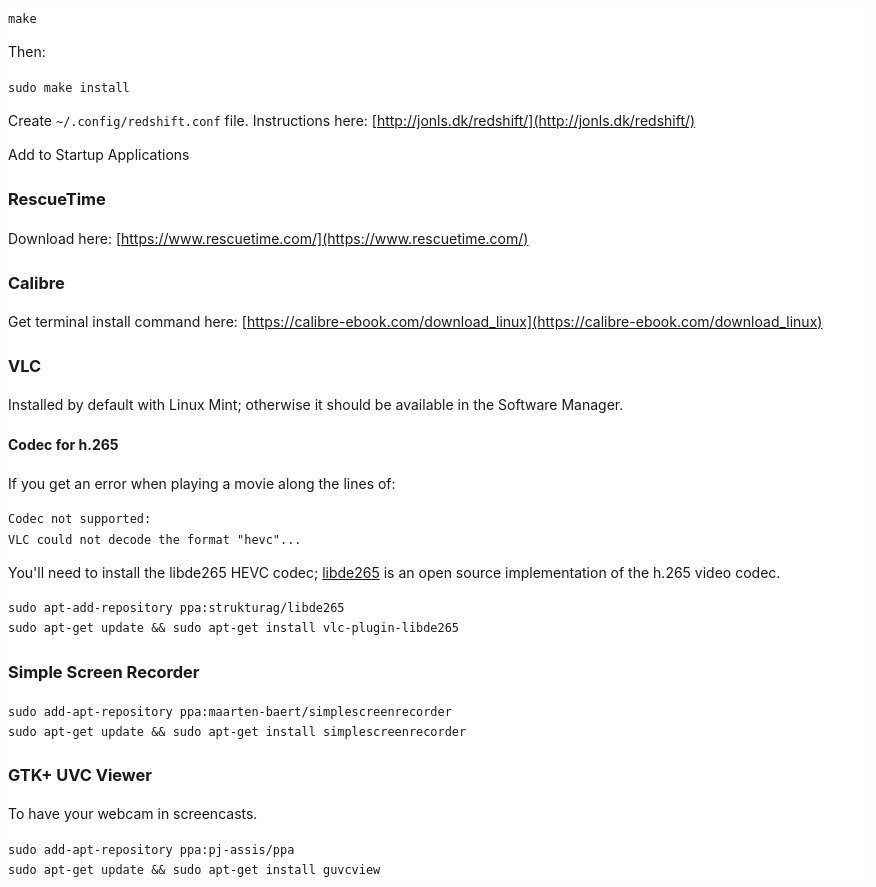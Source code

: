 ```shell
make
```

Then:

```shell
sudo make install
```

Create `~/.config/redshift.conf` file. Instructions here: [http://jonls.dk/redshift/](http://jonls.dk/redshift/)

Add to Startup Applications

### RescueTime

Download here: [https://www.rescuetime.com/](https://www.rescuetime.com/)

### Calibre

Get terminal install command here: [https://calibre-ebook.com/download_linux](https://calibre-ebook.com/download_linux)

### VLC

Installed by default with Linux Mint; otherwise it should be available in the Software Manager.

#### Codec for h.265

If you get an error when playing a movie along the lines of:

```
Codec not supported:
VLC could not decode the format "hevc"...
```

You'll need to install the libde265 HEVC codec; [libde265](http://www.libde265.org/) is an open source implementation of the h.265 video codec.

```shell
sudo apt-add-repository ppa:strukturag/libde265
sudo apt-get update && sudo apt-get install vlc-plugin-libde265
```

### Simple Screen Recorder

```shell
sudo add-apt-repository ppa:maarten-baert/simplescreenrecorder
sudo apt-get update && sudo apt-get install simplescreenrecorder
```

### GTK+ UVC Viewer

To have your webcam in screencasts.

```shell
sudo add-apt-repository ppa:pj-assis/ppa
sudo apt-get update && sudo apt-get install guvcview
```
